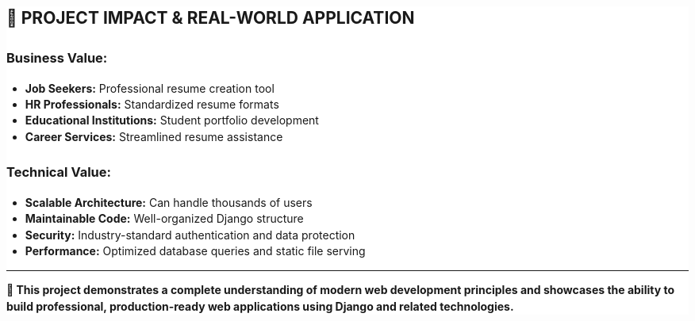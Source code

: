 
## 🎯 **PROJECT IMPACT & REAL-WORLD APPLICATION**

### **Business Value:**
- **Job Seekers:** Professional resume creation tool
- **HR Professionals:** Standardized resume formats
- **Educational Institutions:** Student portfolio development
- **Career Services:** Streamlined resume assistance

### **Technical Value:**
- **Scalable Architecture:** Can handle thousands of users
- **Maintainable Code:** Well-organized Django structure
- **Security:** Industry-standard authentication and data protection
- **Performance:** Optimized database queries and static file serving

---

**🎉 This project demonstrates a complete understanding of modern web development principles and showcases the ability to build professional, production-ready web applications using Django and related technologies.**
